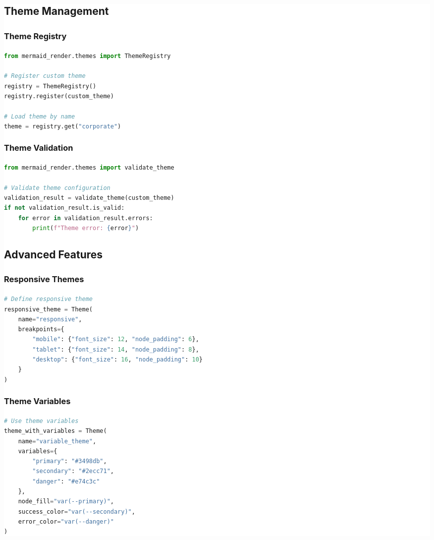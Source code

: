## Theme Management

### Theme Registry

```python
from mermaid_render.themes import ThemeRegistry

# Register custom theme
registry = ThemeRegistry()
registry.register(custom_theme)

# Load theme by name
theme = registry.get("corporate")
```

### Theme Validation

```python
from mermaid_render.themes import validate_theme

# Validate theme configuration
validation_result = validate_theme(custom_theme)
if not validation_result.is_valid:
    for error in validation_result.errors:
        print(f"Theme error: {error}")
```

## Advanced Features

### Responsive Themes

```python
# Define responsive theme
responsive_theme = Theme(
    name="responsive",
    breakpoints={
        "mobile": {"font_size": 12, "node_padding": 6},
        "tablet": {"font_size": 14, "node_padding": 8},
        "desktop": {"font_size": 16, "node_padding": 10}
    }
)
```

### Theme Variables

```python
# Use theme variables
theme_with_variables = Theme(
    name="variable_theme",
    variables={
        "primary": "#3498db",
        "secondary": "#2ecc71",
        "danger": "#e74c3c"
    },
    node_fill="var(--primary)",
    success_color="var(--secondary)",
    error_color="var(--danger)"
)
```
